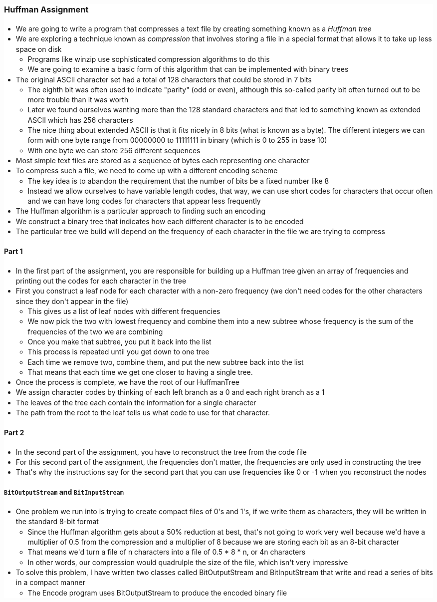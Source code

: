 ### Huffman Assignment
* We are going to write a program that compresses a text file by creating something known as a _Huffman tree_
* We are exploring a technique known as _compression_ that involves storing a file in a special format that allows it to take up less space on disk
	* Programs like winzip use sophisticated compression algorithms to do this
	* We are going to examine a basic form of this algorithm that can be implemented with binary trees
* The original ASCII character set had a total of 128 characters that could be stored in 7 bits
	* The eighth bit was often used to indicate "parity" (odd or even), although this so-called parity bit often turned out to be more trouble than it was worth
	* Later we found ourselves wanting more than the 128 standard characters and that led to something known as extended ASCII which has 256 characters
	* The nice thing about extended ASCII is that it fits nicely in 8 bits (what is known as a byte). The different integers we can form with one byte range from 00000000 to 11111111 in binary (which is 0 to 255 in base 10)
	* With one byte we can store 256 different sequences
* Most simple text files are stored as a sequence of bytes each representing one character
* To compress such a file, we need to come up with a different encoding scheme
	* The key idea is to abandon the requirement that the number of bits be a fixed number like 8 
	* Instead we allow ourselves to have variable length codes, that way, we can use short codes for characters that occur often and we can have long codes for characters that appear less frequently
* The Huffman algorithm is a particular approach to finding such an encoding
* We construct a binary tree that indicates how each different character is to be encoded
* The particular tree we build will depend on the frequency of each character in the file we are trying to compress

#### Part 1
* In the first part of the assignment, you are responsible for building up a Huffman tree given an array of frequencies and printing out the codes for each character in the tree
* First you construct a leaf node for each character with a non-zero frequency (we don't need codes for the other characters since they don't appear in the file)
	* This gives us a list of leaf nodes with different frequencies
	* We now pick the two with lowest frequency and combine them into a new subtree whose frequency is the sum of the frequencies of the two we are combining
	* Once you make that subtree, you put it back into the list
	* This process is repeated until you get down to one tree
	* Each time we remove two, combine them, and put the new subtree back into the list
	* That means that each time we get one closer to having a single tree.
* Once the process is complete, we have the root of our HuffmanTree
* We assign character codes by thinking of each left branch as a 0 and each right branch as a 1
* The leaves of the tree each contain the information for a single character
* The path from the root to the leaf tells us what code to use for that character.

#### Part 2
* In the second part of the assignment, you have to reconstruct the tree from the code file
* For this second part of the assignment, the frequencies don't matter, the frequencies are only used in constructing the tree
* That's why the instructions say for the second part that you can use frequencies like 0 or -1 when you reconstruct the nodes

#### `BitOutputStream` and `BitInputStream`
* One problem we run into is trying to create compact files of 0's and 1's, if we write them as characters, they will be written in the standard 8-bit format
	* Since the Huffman algorithm gets about a 50% reduction at best, that's not going to work very well because we'd have a multiplier of 0.5 from the compression and a multiplier of 8 because we are storing each bit as an 8-bit character
	* That means we'd turn a file of n characters into a file of 0.5 * 8 * n, or 4n characters
	* In other words, our compression would quadrulple the size of the file, which isn't very impressive
* To solve this problem, I have written two classes called BitOutputStream and BitInputStream that write and read a series of bits in a compact manner
	* The Encode program uses BitOutputStream to produce the encoded binary file